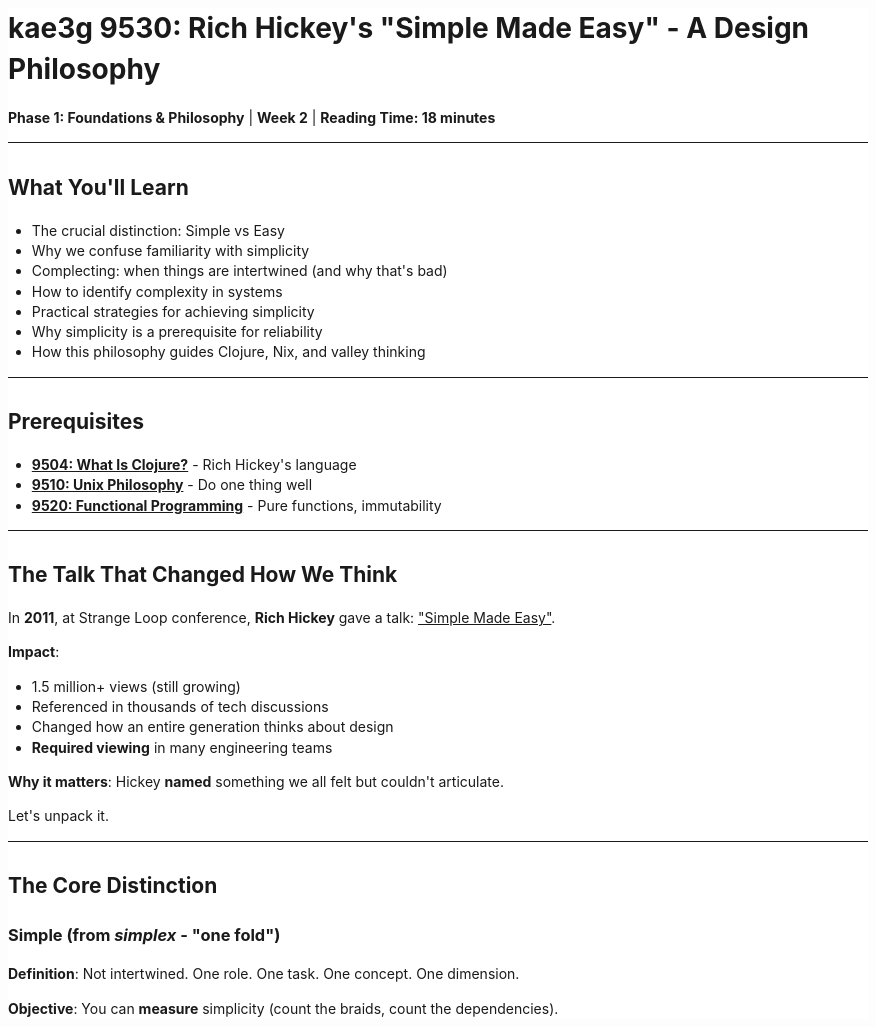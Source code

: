 # kae3g 9530: Rich Hickey's "Simple Made Easy" - A Design Philosophy

**Phase 1: Foundations & Philosophy** | **Week 2** | **Reading Time: 18 minutes**

---

## What You'll Learn

- The crucial distinction: Simple vs Easy
- Why we confuse familiarity with simplicity
- Complecting: when things are intertwined (and why that's bad)
- How to identify complexity in systems
- Practical strategies for achieving simplicity
- Why simplicity is a prerequisite for reliability
- How this philosophy guides Clojure, Nix, and valley thinking

---

## Prerequisites

- **[9504: What Is Clojure?](/12025-10/9504-what-is-clojure)** - Rich Hickey's language
- **[9510: Unix Philosophy](/12025-10/9510-unix-philosophy-do-one-thing-well)** - Do one thing well
- **[9520: Functional Programming](/12025-10/9520-functional-programming-basics)** - Pure functions, immutability

---

## The Talk That Changed How We Think

In **2011**, at Strange Loop conference, **Rich Hickey** gave a talk: ["Simple Made Easy"](https://www.infoq.com/presentations/Simple-Made-Easy/).

**Impact**:
- 1.5 million+ views (still growing)
- Referenced in thousands of tech discussions
- Changed how an entire generation thinks about design
- **Required viewing** in many engineering teams

**Why it matters**: Hickey **named** something we all felt but couldn't articulate.

Let's unpack it.

---

## The Core Distinction

### Simple (from *simplex* - "one fold")

**Definition**: Not intertwined. One role. One task. One concept. One dimension.

**Objective**: You can **measure** simplicity (count the braids, count the dependencies).
